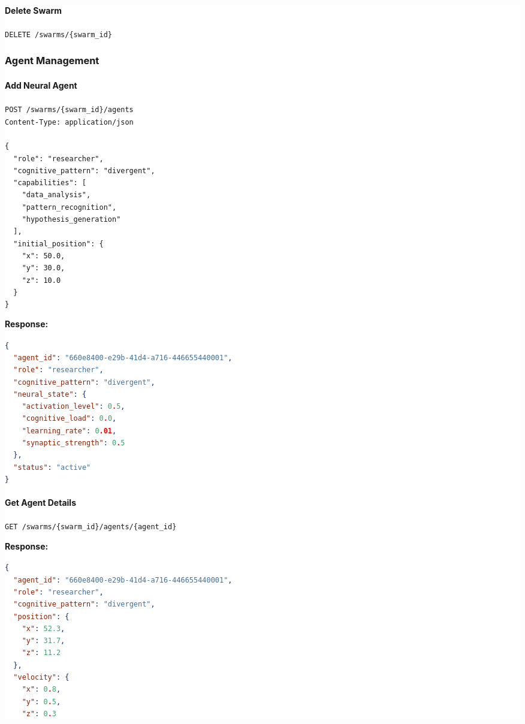 #### Delete Swarm

```http
DELETE /swarms/{swarm_id}
```

### Agent Management

#### Add Neural Agent

```http
POST /swarms/{swarm_id}/agents
Content-Type: application/json

{
  "role": "researcher",
  "cognitive_pattern": "divergent",
  "capabilities": [
    "data_analysis",
    "pattern_recognition",
    "hypothesis_generation"
  ],
  "initial_position": {
    "x": 50.0,
    "y": 30.0,
    "z": 10.0
  }
}
```

**Response:**
```json
{
  "agent_id": "660e8400-e29b-41d4-a716-446655440001",
  "role": "researcher",
  "cognitive_pattern": "divergent",
  "neural_state": {
    "activation_level": 0.5,
    "cognitive_load": 0.0,
    "learning_rate": 0.01,
    "synaptic_strength": 0.5
  },
  "status": "active"
}
```

#### Get Agent Details

```http
GET /swarms/{swarm_id}/agents/{agent_id}
```

**Response:**
```json
{
  "agent_id": "660e8400-e29b-41d4-a716-446655440001",
  "role": "researcher",
  "cognitive_pattern": "divergent",
  "position": {
    "x": 52.3,
    "y": 31.7,
    "z": 11.2
  },
  "velocity": {
    "x": 0.8,
    "y": 0.5,
    "z": 0.3
```